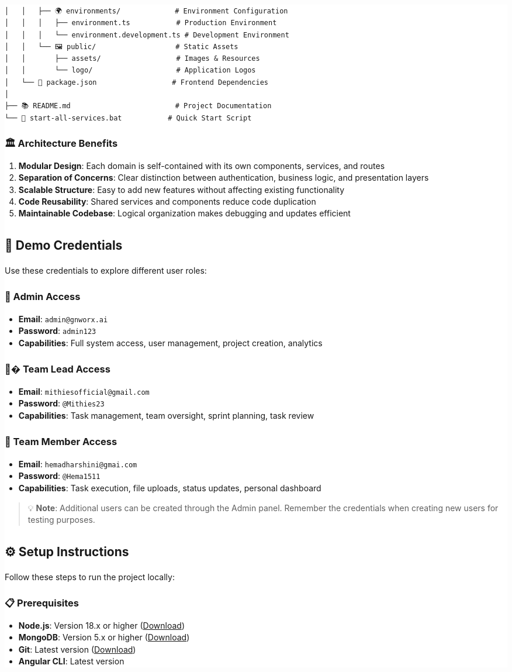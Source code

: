 ```
│   │   ├── 🌍 environments/             # Environment Configuration
│   │   │   ├── environment.ts           # Production Environment
│   │   │   └── environment.development.ts # Development Environment
│   │   └── 🖼️ public/                   # Static Assets
│   │       ├── assets/                  # Images & Resources
│   │       └── logo/                    # Application Logos
│   └── 📄 package.json                  # Frontend Dependencies
│
├── 📚 README.md                         # Project Documentation
└── 🚀 start-all-services.bat           # Quick Start Script
```

### 🏛️ Architecture Benefits

1. **Modular Design**: Each domain is self-contained with its own components, services, and routes
2. **Separation of Concerns**: Clear distinction between authentication, business logic, and presentation layers
3. **Scalable Structure**: Easy to add new features without affecting existing functionality
4. **Code Reusability**: Shared services and components reduce code duplication
5. **Maintainable Codebase**: Logical organization makes debugging and updates efficient

## 🔐 Demo Credentials

Use these credentials to explore different user roles:

### 👤 Admin Access
- **Email**: `admin@gnworx.ai`
- **Password**: `admin123`
- **Capabilities**: Full system access, user management, project creation, analytics

### 👨‍� Team Lead Access  
- **Email**: `mithiesofficial@gmail.com`
- **Password**: `@Mithies23`
- **Capabilities**: Task management, team oversight, sprint planning, task review

### 👥 Team Member Access
- **Email**: `hemadharshini@gmai.com`
- **Password**: `@Hema1511`
- **Capabilities**: Task execution, file uploads, status updates, personal dashboard

> 💡 **Note**: Additional users can be created through the Admin panel. Remember the credentials when creating new users for testing purposes.

## ⚙️ Setup Instructions

Follow these steps to run the project locally:

### 📋 Prerequisites

- **Node.js**: Version 18.x or higher ([Download](https://nodejs.org/))
- **MongoDB**: Version 5.x or higher ([Download](https://www.mongodb.com/try/download/community))
- **Git**: Latest version ([Download](https://git-scm.com/downloads))
- **Angular CLI**: Latest version
